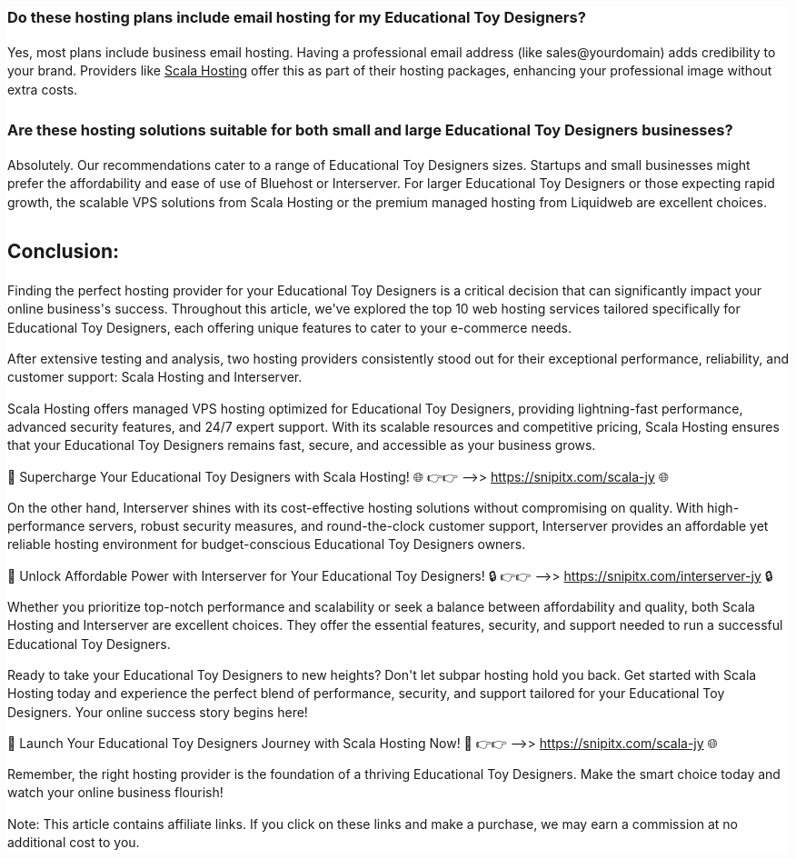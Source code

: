 ### Do these hosting plans include email hosting for my Educational Toy Designers? 
Yes, most plans include business email hosting. Having a professional email address (like sales@yourdomain) adds credibility to your brand. Providers like [Scala Hosting](https://snipitx.com/scala-jy) offer this as part of their hosting packages, enhancing your professional image without extra costs.

### Are these hosting solutions suitable for both small and large Educational Toy Designers businesses? 
Absolutely. Our recommendations cater to a range of Educational Toy Designers sizes. Startups and small businesses might prefer the affordability and ease of use of Bluehost or Interserver. For larger Educational Toy Designers or those expecting rapid growth, the scalable VPS solutions from Scala Hosting or the premium managed hosting from Liquidweb are excellent choices.

## Conclusion:

Finding the perfect hosting provider for your Educational Toy Designers is a critical decision that can significantly impact your online business's success. Throughout this article, we've explored the top 10 web hosting services tailored specifically for Educational Toy Designers, each offering unique features to cater to your e-commerce needs.

After extensive testing and analysis, two hosting providers consistently stood out for their exceptional performance, reliability, and customer support: Scala Hosting and Interserver.

Scala Hosting offers managed VPS hosting optimized for Educational Toy Designers, providing lightning-fast performance, advanced security features, and 24/7 expert support. With its scalable resources and competitive pricing, Scala Hosting ensures that your Educational Toy Designers remains fast, secure, and accessible as your business grows.

🚀 Supercharge Your Educational Toy Designers with Scala Hosting! 🌐
👉👉 -->> https://snipitx.com/scala-jy 🌐

On the other hand, Interserver shines with its cost-effective hosting solutions without compromising on quality. With high-performance servers, robust security measures, and round-the-clock customer support, Interserver provides an affordable yet reliable hosting environment for budget-conscious Educational Toy Designers owners.

💸 Unlock Affordable Power with Interserver for Your Educational Toy Designers! 🔒
👉👉 -->> https://snipitx.com/interserver-jy 🔒

Whether you prioritize top-notch performance and scalability or seek a balance between affordability and quality, both Scala Hosting and Interserver are excellent choices. They offer the essential features, security, and support needed to run a successful Educational Toy Designers.

Ready to take your Educational Toy Designers to new heights? Don't let subpar hosting hold you back. Get started with Scala Hosting today and experience the perfect blend of performance, security, and support tailored for your Educational Toy Designers. Your online success story begins here!

🚀 Launch Your Educational Toy Designers Journey with Scala Hosting Now! 🌟
👉👉 -->> https://snipitx.com/scala-jy 🌐

Remember, the right hosting provider is the foundation of a thriving Educational Toy Designers. Make the smart choice today and watch your online business flourish!

Note: This article contains affiliate links. If you click on these links and make a purchase, we may earn a commission at no additional cost to you.